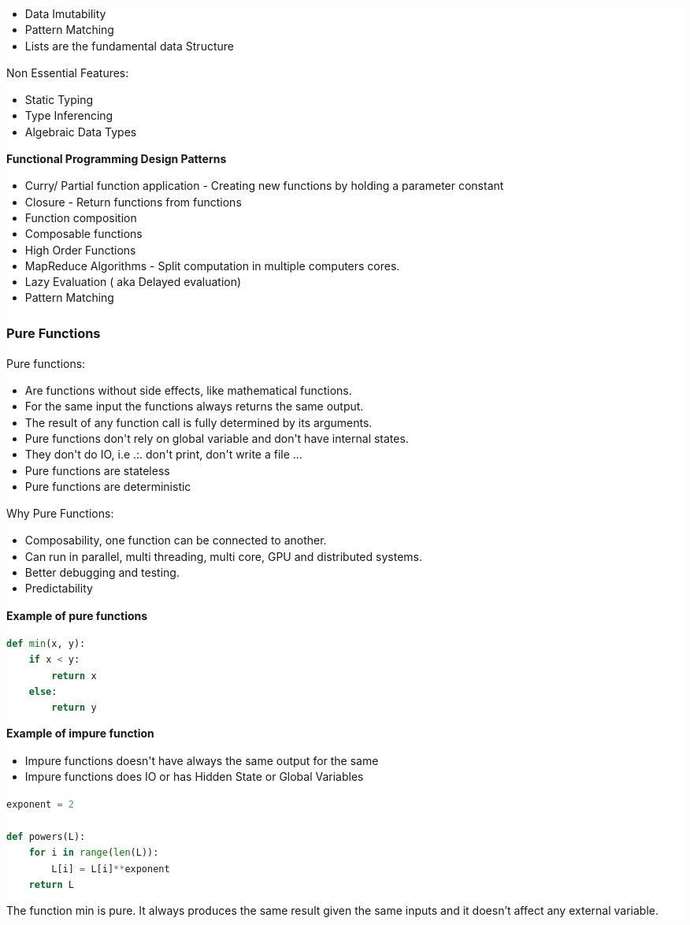 * Data Imutability
* Pattern Matching
* Lists are the fundamental data Structure

Non Essential Features:

* Static Typing
* Type Inferencing
* Algebraic Data Types

**Functional Programming Design Patterns**

* Curry/ Partial function application  - Creating new functions by holding a parameter constant
* Closure - Return functions from functions
* Function composition
* Composable functions
* High Order Functions
* MapReduce Algorithms - Split computation in multiple computers cores.
* Lazy Evaluation ( aka Delayed evaluation)
* Pattern Matching


### Pure Functions

Pure functions:

* Are functions without side effects, like mathematical functions. 
* For the same input the functions always returns the same output.
* The result of any function call is fully determined by its arguments. 
* Pure functions don't rely on global variable and don't have internal states.
* They don't do IO, i.e .:. don't print, don't write a file ...
* Pure functions are stateless
* Pure functions are deterministic

Why Pure Functions:

* Composability, one function can be connected to another.
* Can run in parallel, multi threading, multi core, GPU and distributed systems.
* Better debugging and testing.
* Predictability

**Example of pure functions**

```python
def min(x, y):
    if x < y:
        return x
    else:
        return y
```


**Example of impure function**

* Impure functions doesn't have always the same output for the same
* Impure functions does IO or has Hidden State or Global Variables

```python
exponent = 2

def powers(L):
    for i in range(len(L)):
        L[i] = L[i]**exponent
    return L
```
The function min is pure. It always produces the same result given 
the same inputs and it doesn’t affect any external variable.
